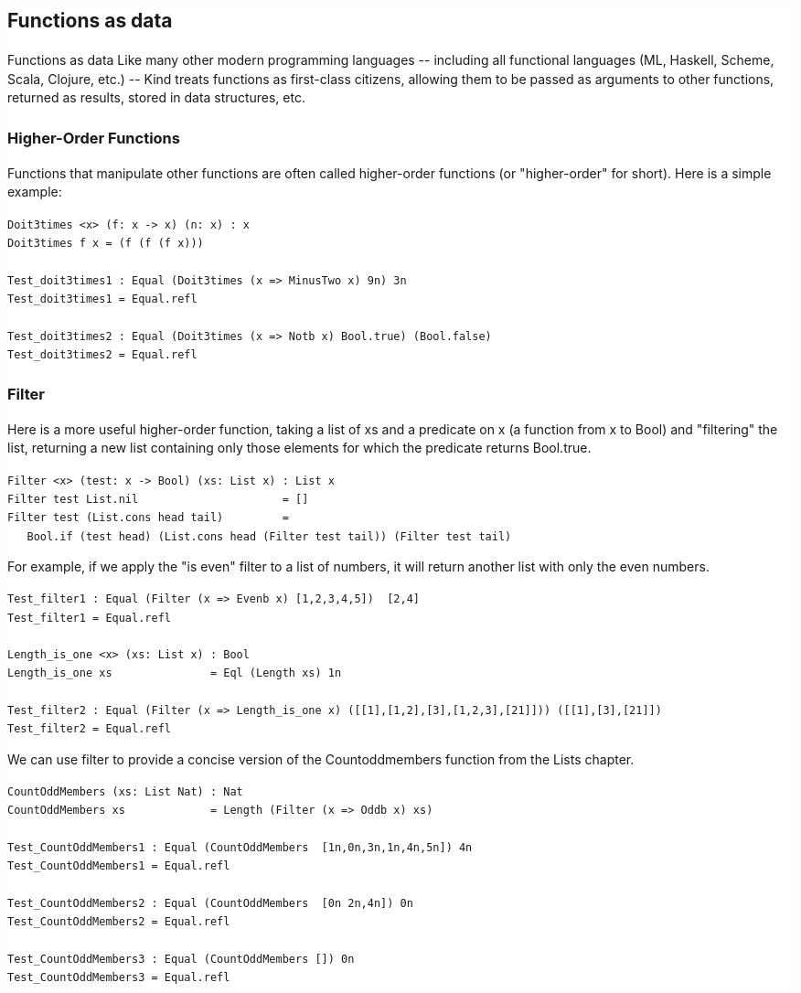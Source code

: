 ## Functions as data

Functions as data
Like many other modern programming languages -- including all functional languages (ML, Haskell, Scheme, Scala, Clojure, etc.) -- Kind treats functions as first-class citizens, allowing them to be passed as arguments to other functions, returned as results, stored in data structures, etc.

### Higher-Order Functions

Functions that manipulate other functions are often called higher-order functions (or "higher-order" for short). Here is a simple example:

```rust,ignore
Doit3times <x> (f: x -> x) (n: x) : x
Doit3times f x = (f (f (f x)))

Test_doit3times1 : Equal (Doit3times (x => MinusTwo x) 9n) 3n
Test_doit3times1 = Equal.refl

Test_doit3times2 : Equal (Doit3times (x => Notb x) Bool.true) (Bool.false)
Test_doit3times2 = Equal.refl
```

### Filter

Here is a more useful higher-order function, taking a list of xs and a predicate on x (a function from x to Bool) and "filtering" the list, returning a new list containing only those elements for which the predicate returns Bool.true.

```rust,ignore
Filter <x> (test: x -> Bool) (xs: List x) : List x
Filter test List.nil                      = []
Filter test (List.cons head tail)         =
   Bool.if (test head) (List.cons head (Filter test tail)) (Filter test tail)
```

For example, if we apply the "is even" filter to a list of numbers, it will return another list with only the even numbers.

```rust,ignore
Test_filter1 : Equal (Filter (x => Evenb x) [1,2,3,4,5])  [2,4]  
Test_filter1 = Equal.refl

Length_is_one <x> (xs: List x) : Bool
Length_is_one xs               = Eql (Length xs) 1n

Test_filter2 : Equal (Filter (x => Length_is_one x) ([[1],[1,2],[3],[1,2,3],[21]])) ([[1],[3],[21]])
Test_filter2 = Equal.refl
```

We can use filter to provide a concise version of the Countoddmembers function from the Lists chapter.

```rust,ignore
CountOddMembers (xs: List Nat) : Nat
CountOddMembers xs             = Length (Filter (x => Oddb x) xs)

Test_CountOddMembers1 : Equal (CountOddMembers  [1n,0n,3n,1n,4n,5n]) 4n
Test_CountOddMembers1 = Equal.refl

Test_CountOddMembers2 : Equal (CountOddMembers  [0n 2n,4n]) 0n
Test_CountOddMembers2 = Equal.refl

Test_CountOddMembers3 : Equal (CountOddMembers []) 0n
Test_CountOddMembers3 = Equal.refl
```
